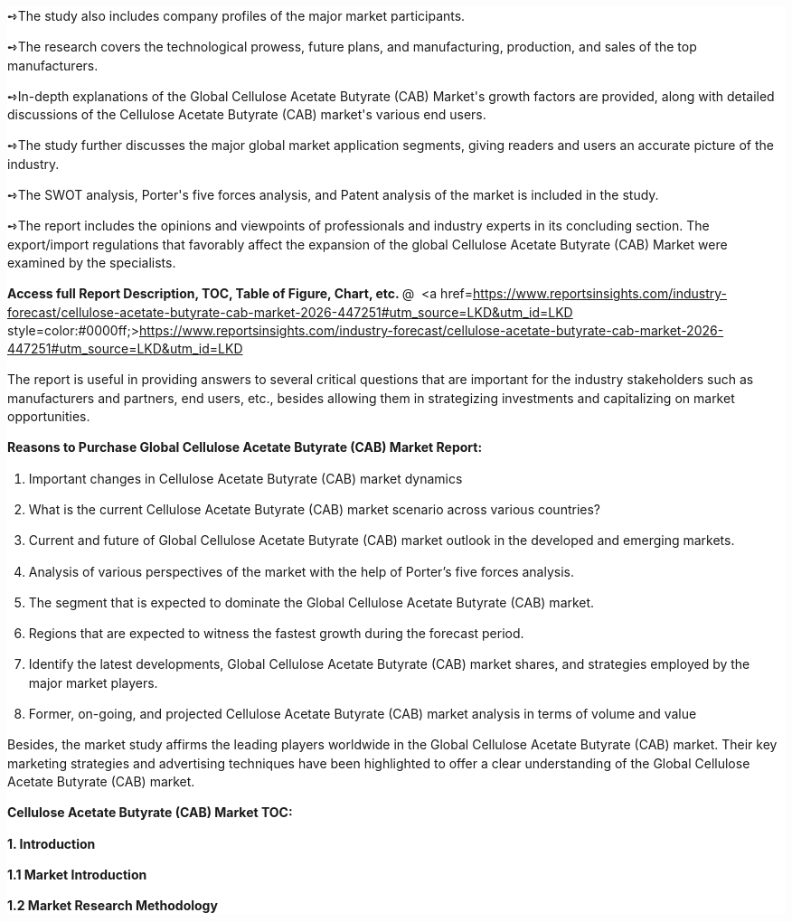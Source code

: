 ➺The study also includes company profiles of the major market participants.

➺The research covers the technological prowess, future plans, and manufacturing, production, and sales of the top manufacturers.

➺In-depth explanations of the Global Cellulose Acetate Butyrate (CAB) Market's growth factors are provided, along with detailed discussions of the Cellulose Acetate Butyrate (CAB) market's various end users.

➺The study further discusses the major global market application segments, giving readers and users an accurate picture of the industry.

➺The SWOT analysis, Porter's five forces analysis, and Patent analysis of the market is included in the study.

➺The report includes the opinions and viewpoints of professionals and industry experts in its concluding section. The export/import regulations that favorably affect the expansion of the global Cellulose Acetate Butyrate (CAB) Market were examined by the specialists.

<strong>Access full Report Description, TOC, Table of Figure, Chart, etc. </strong>@  <a href=https://www.reportsinsights.com/industry-forecast/cellulose-acetate-butyrate-cab-market-2026-447251#utm_source=LKD&utm_id=LKD style=color:#0000ff;>https://www.reportsinsights.com/industry-forecast/cellulose-acetate-butyrate-cab-market-2026-447251#utm_source=LKD&utm_id=LKD</a></font>

The report is useful in providing answers to several critical questions that are important for the industry stakeholders such as manufacturers and partners, end users, etc., besides allowing them in strategizing investments and capitalizing on market opportunities.

<strong>Reasons to Purchase Global Cellulose Acetate Butyrate (CAB) Market Report:</strong>

1. Important changes in Cellulose Acetate Butyrate (CAB) market dynamics

2. What is the current Cellulose Acetate Butyrate (CAB) market scenario across various countries?

3. Current and future of Global Cellulose Acetate Butyrate (CAB) market outlook in the developed and emerging markets.

4. Analysis of various perspectives of the market with the help of Porter’s five forces analysis.

5. The segment that is expected to dominate the Global Cellulose Acetate Butyrate (CAB) market.

6. Regions that are expected to witness the fastest growth during the forecast period.

7. Identify the latest developments, Global Cellulose Acetate Butyrate (CAB) market shares, and strategies employed by the major market players.

8. Former, on-going, and projected Cellulose Acetate Butyrate (CAB) market analysis in terms of volume and value

Besides, the market study affirms the leading players worldwide in the Global Cellulose Acetate Butyrate (CAB) market. Their key marketing strategies and advertising techniques have been highlighted to offer a clear understanding of the Global Cellulose Acetate Butyrate (CAB) market.

<strong>Cellulose Acetate Butyrate (CAB) Market TOC:</strong>

<strong>1. Introduction</strong>

<strong>1.1 Market Introduction</strong>

<strong>1.2 Market Research Methodology</strong>
